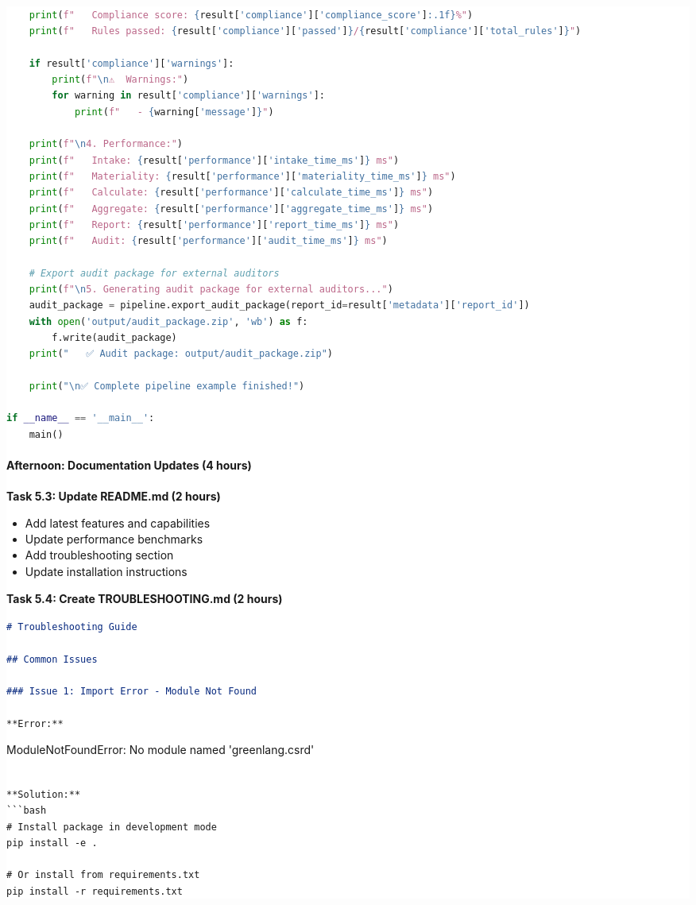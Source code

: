 ```python
    print(f"   Compliance score: {result['compliance']['compliance_score']:.1f}%")
    print(f"   Rules passed: {result['compliance']['passed']}/{result['compliance']['total_rules']}")

    if result['compliance']['warnings']:
        print(f"\n⚠️  Warnings:")
        for warning in result['compliance']['warnings']:
            print(f"   - {warning['message']}")

    print(f"\n4. Performance:")
    print(f"   Intake: {result['performance']['intake_time_ms']} ms")
    print(f"   Materiality: {result['performance']['materiality_time_ms']} ms")
    print(f"   Calculate: {result['performance']['calculate_time_ms']} ms")
    print(f"   Aggregate: {result['performance']['aggregate_time_ms']} ms")
    print(f"   Report: {result['performance']['report_time_ms']} ms")
    print(f"   Audit: {result['performance']['audit_time_ms']} ms")

    # Export audit package for external auditors
    print(f"\n5. Generating audit package for external auditors...")
    audit_package = pipeline.export_audit_package(report_id=result['metadata']['report_id'])
    with open('output/audit_package.zip', 'wb') as f:
        f.write(audit_package)
    print("   ✅ Audit package: output/audit_package.zip")

    print("\n✅ Complete pipeline example finished!")

if __name__ == '__main__':
    main()
```

#### **Afternoon: Documentation Updates (4 hours)**

**Task 5.3: Update README.md (2 hours)**
- Add latest features and capabilities
- Update performance benchmarks
- Add troubleshooting section
- Update installation instructions

**Task 5.4: Create TROUBLESHOOTING.md (2 hours)**
```markdown
# Troubleshooting Guide

## Common Issues

### Issue 1: Import Error - Module Not Found

**Error:**
```
ModuleNotFoundError: No module named 'greenlang.csrd'
```

**Solution:**
```bash
# Install package in development mode
pip install -e .

# Or install from requirements.txt
pip install -r requirements.txt
```
